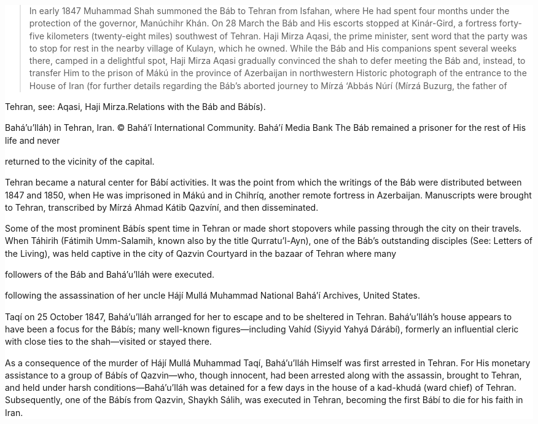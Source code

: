 > In early 1847 Muhammad Shah summoned the Báb to Tehran
> from Isfahan, where He had spent four months under the
> protection of the governor, Manúchihr Khán. On 28 March the
> Báb and His escorts stopped at Kinár-Gird, a fortress forty-five
> kilometers (twenty-eight miles) southwest of Tehran. Haji Mirza
> Aqasi, the prime minister, sent word that the party was to stop
> for rest in the nearby village of Kulayn, which he owned. While
> the Báb and His companions spent several weeks there, camped
> in a delightful spot, Haji Mirza Aqasi gradually convinced the
> shah to defer meeting the Báb and, instead, to transfer Him to
> the prison of Mákú in the province of Azerbaijan in northwestern
Historic photograph of the entrance to the House of    Iran (for further details regarding the Báb’s aborted journey to
Mírzá ‘Abbás Núrí (Mírzá Buzurg, the father of

Tehran, see: Aqasi, Haji Mirza.Relations with the Báb and Bábís).

Bahá’u’lláh) in Tehran, Iran. © Bahá’í International
Community. Bahá’í Media Bank                           The Báb remained a prisoner for the rest of His life and never

returned to the vicinity of the capital.

Tehran became a natural center for Bábí activities. It was the
point from which the writings of the Báb were distributed
between 1847 and 1850, when He was imprisoned in Mákú and
in Chihríq, another remote fortress in Azerbaijan. Manuscripts
were brought to Tehran, transcribed by Mírzá Ahmad Kátib
Qazvíní, and then disseminated.

Some of the most prominent Bábís spent time in Tehran or
made short stopovers while passing through the city on their
travels. When Táhirih (Fátimih Umm-Salamih, known also by the
title Qurratu’l-Ayn), one of the Báb’s outstanding disciples (See:
Letters of the Living), was held captive in the city of Qazvin     Courtyard in the bazaar of Tehran where many

followers of the Báb and Bahá’u’lláh were executed.

following the assassination of her uncle Hájí Mullá Muhammad       National Bahá’í Archives, United States.

Taqí on 25 October 1847, Bahá’u’lláh arranged for her to escape
and to be sheltered in Tehran. Bahá’u’lláh’s house appears to have been a focus for the Bábís; many
well-known figures—including Vahíd (Siyyid Yahyá Dárábí), formerly an influential cleric with close ties
to the shah—visited or stayed there.

As a consequence of the murder of Hájí Mullá Muhammad Taqí, Bahá’u’lláh Himself was first arrested in
Tehran. For His monetary assistance to a group of Bábís of Qazvin—who, though innocent, had been
arrested along with the assassin, brought to Tehran, and held under harsh conditions—Bahá’u’lláh was
detained for a few days in the house of a kad-khudá (ward chief) of Tehran. Subsequently, one of the
Bábís from Qazvin, Shaykh Sálih, was executed in Tehran, becoming the first Bábí to die for his faith in
Iran.
